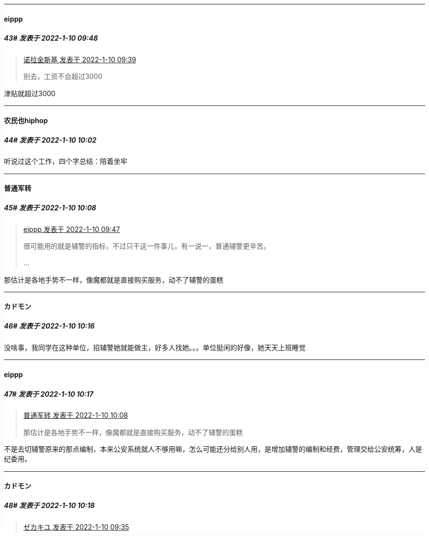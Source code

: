 *****

####  eippp  
##### 43#       发表于 2022-1-10 09:48

<blockquote><a href="httphttps://bbs.saraba1st.com/2b/forum.php?mod=redirect&amp;goto=findpost&amp;pid=54230163&amp;ptid=2046577" target="_blank">诺拉金斯基 发表于 2022-1-10 09:39</a>

别去，工资不会超过3000</blockquote>
津贴就超过3000

*****

####  农民也hiphop  
##### 44#       发表于 2022-1-10 10:02

听说过这个工作，四个字总结：陪着坐牢

*****

####  普通军转  
##### 45#       发表于 2022-1-10 10:08

<blockquote><a href="httphttps://bbs.saraba1st.com/2b/forum.php?mod=redirect&amp;goto=findpost&amp;pid=54230250&amp;ptid=2046577" target="_blank">eippp 发表于 2022-1-10 09:47</a>

很可能用的就是辅警的指标，不过只干这一件事儿，有一说一，普通辅警更辛苦。

 ...</blockquote>
那估计是各地手势不一样，像魔都就是直接购买服务，动不了辅警的蛋糕

*****

####  カドモン  
##### 46#       发表于 2022-1-10 10:16

没啥事，我同学在这种单位，招辅警她就能做主，好多人找她。。。单位挺闲的好像，她天天上班睡觉

*****

####  eippp  
##### 47#       发表于 2022-1-10 10:17

<blockquote><a href="httphttps://bbs.saraba1st.com/2b/forum.php?mod=redirect&amp;goto=findpost&amp;pid=54230501&amp;ptid=2046577" target="_blank">普通军转 发表于 2022-1-10 10:08</a>

那估计是各地手势不一样，像魔都就是直接购买服务，动不了辅警的蛋糕</blockquote>
不是去切辅警原来的那点编制，本来公安系统就人不够用嘛，怎么可能还分给别人用，是增加辅警的编制和经费，管理交给公安统筹，人是纪委用。

*****

####  カドモン  
##### 48#       发表于 2022-1-10 10:18

<blockquote><a href="httphttps://bbs.saraba1st.com/2b/forum.php?mod=redirect&amp;goto=findpost&amp;pid=54230125&amp;ptid=2046577" target="_blank">ゼカキユ 发表于 2022-1-10 09:35</a>
